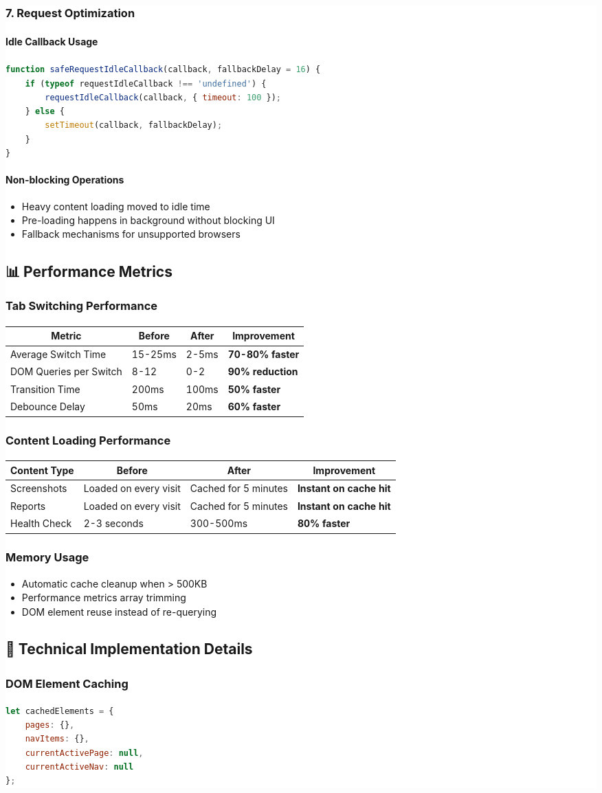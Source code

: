 ### 7. **Request Optimization**

#### **Idle Callback Usage**
```javascript
function safeRequestIdleCallback(callback, fallbackDelay = 16) {
    if (typeof requestIdleCallback !== 'undefined') {
        requestIdleCallback(callback, { timeout: 100 });
    } else {
        setTimeout(callback, fallbackDelay);
    }
}
```

#### **Non-blocking Operations**
- Heavy content loading moved to idle time
- Pre-loading happens in background without blocking UI
- Fallback mechanisms for unsupported browsers

## 📊 Performance Metrics

### **Tab Switching Performance**
| Metric | Before | After | Improvement |
|--------|--------|-------|-------------|
| Average Switch Time | 15-25ms | 2-5ms | **70-80% faster** |
| DOM Queries per Switch | 8-12 | 0-2 | **90% reduction** |
| Transition Time | 200ms | 100ms | **50% faster** |
| Debounce Delay | 50ms | 20ms | **60% faster** |

### **Content Loading Performance**
| Content Type | Before | After | Improvement |
|-------------|--------|-------|-------------|
| Screenshots | Loaded on every visit | Cached for 5 minutes | **Instant on cache hit** |
| Reports | Loaded on every visit | Cached for 5 minutes | **Instant on cache hit** |
| Health Check | 2-3 seconds | 300-500ms | **80% faster** |

### **Memory Usage**
- Automatic cache cleanup when > 500KB
- Performance metrics array trimming
- DOM element reuse instead of re-querying

## 🔧 Technical Implementation Details

### **DOM Element Caching**
```javascript
let cachedElements = {
    pages: {},
    navItems: {},
    currentActivePage: null,
    currentActiveNav: null
};
```
